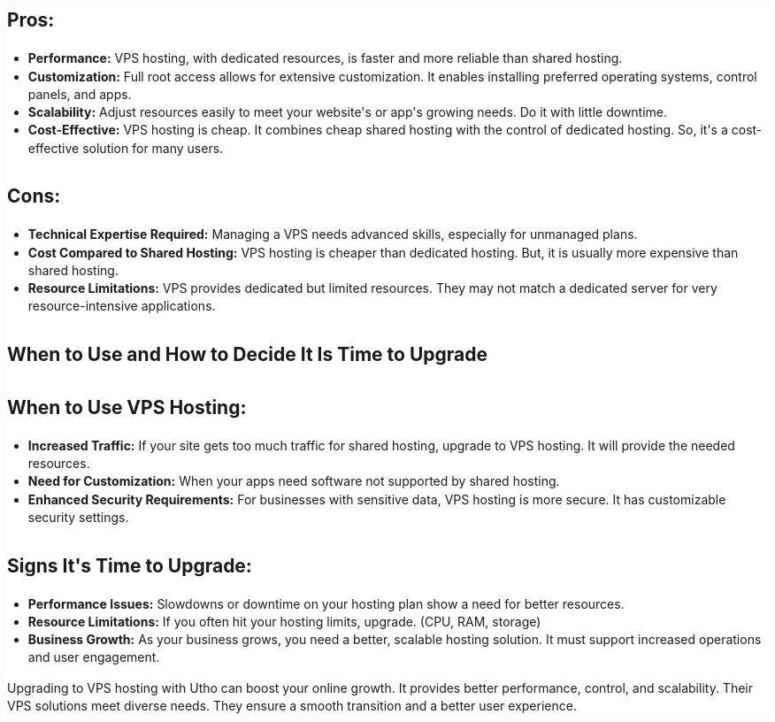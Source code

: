 ## **Pros:**

* **Performance:** VPS hosting, with dedicated resources, is faster and more reliable than shared hosting.
* **Customization:** Full root access allows for extensive customization. It enables installing preferred operating systems, control panels, and apps.
* **Scalability:** Adjust resources easily to meet your website's or app's growing needs. Do it with little downtime.
* **Cost-Effective:** VPS hosting is cheap. It combines cheap shared hosting with the control of dedicated hosting. So, it's a cost-effective solution for many users.

## **Cons:**

* **Technical Expertise Required:** Managing a VPS needs advanced skills, especially for unmanaged plans.
* **Cost Compared to Shared Hosting:** VPS hosting is cheaper than dedicated hosting. But, it is usually more expensive than shared hosting.
* **Resource Limitations:** VPS provides dedicated but limited resources. They may not match a dedicated server for very resource-intensive applications.

## **When to Use and How to Decide It Is Time to Upgrade**

## **When to Use VPS Hosting:**

* **Increased Traffic:** If your site gets too much traffic for shared hosting, upgrade to VPS hosting. It will provide the needed resources.
* **Need for Customization:** When your apps need software not supported by shared hosting.
* **Enhanced Security Requirements:** For businesses with sensitive data, VPS hosting is more secure. It has customizable security settings.

## **Signs It's Time to Upgrade:**

* **Performance Issues:** Slowdowns or downtime on your hosting plan show a need for better resources.
* **Resource Limitations:** If you often hit your hosting limits, upgrade. (CPU, RAM, storage)
* **Business Growth:** As your business grows, you need a better, scalable hosting solution. It must support increased operations and user engagement.

Upgrading to VPS hosting with Utho can boost your online growth. It provides better performance, control, and scalability. Their VPS solutions meet diverse needs. They ensure a smooth transition and a better user experience.
